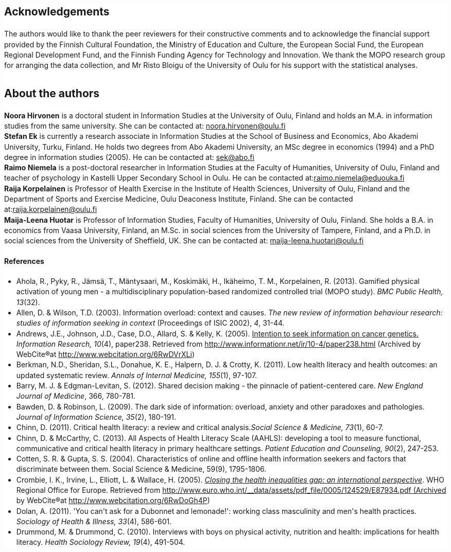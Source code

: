 ## Acknowledgements

The authors would like to thank the peer reviewers for their constructive comments and to acknowledge the financial support provided by the Finnish Cultural Foundation, the Ministry of Education and Culture, the European Social Fund, the European Regional Development Fund, and the Finnish Funding Agency for Technology and Innovation. We thank the MOPO research group for arranging the data collection, and Mr Risto Bloigu of the University of Oulu for his support with the statistical analyses.

## About the authors

**Noora Hirvonen** is a doctoral student in Information Studies at the University of Oulu, Finland and holds an M.A. in information studies from the same university. She can be contacted at: [noora.hirvonen@oulu.fi](mailto:noora.hirvonen@oulu.fi)  
**Stefan Ek** is currently a research associate in Information Studies at the School of Business and Economics, Abo Akademi University, Turku, Finland. He holds two degrees from Abo Akademi University, an MSc degree in economics (1994) and a PhD degree in information studies (2005). He can be contacted at: [sek@abo.fi](mailto:sek@abo.fi)  
**Raimo Niemela** is a post-doctoral researcher in Information Studies at the Faculty of Humanities, University of Oulu, Finland and teacher of psychology in Kastelli Upper Secondary School in Oulu. He can be contacted at:[raimo.niemela@eduouka.fi](mailto:raimo.niemela@eduouka.fi)  
**Raija Korpelainen** is Professor of Health Exercise in the Institute of Health Sciences, University of Oulu, Finland and the Department of Sports and Exercise Medicine, Oulu Deaconess Institute, Finland. She can be contacted at:[raija.korpelainen@oulu.fi](mailto:raija.korpelainen@oulu.fi)  
**Maija-Leena Huotar** is Professor of Information Studies, Faculty of Humanities, University of Oulu, Finland. She holds a B.A. in economics from Vaasa University, Finland, an M.Sc. in social sciences from the University of Tampere, Finland, and a Ph.D. in social sciences from the University of Sheffield, UK. She can be contacted at: [maija-leena.huotari@oulu.fi](mailto:maija-leena.huotari:@oulu.fi)

#### References

*   Ahola, R., Pyky, R., Jämsä, T., Mäntysaari, M., Koskimäki, H., Ikäheimo, T. M., Korpelainen, R. (2013). Gamified physical activation of young men - a multidisciplinary population-based randomized controlled trial (MOPO study). _BMC Public Health, 13_(32).
*   Allen, D. & Wilson, T.D. (2003). Information overload: context and causes. _The new review of information behaviour research: studies of information seeking in context_ (Proceedings of ISIC 2002), _4_, 31-44.
*   Andrews, J.E., Johnson, J.D., Case, D.O., Allard, S. & Kelly, K. (2005). [Intention to seek information on cancer genetics.](http://www.webcitation.org/6RwDVrXLi) _Information Research, 10_(4), paper238\. Retrieved from http://www.informationr.net/ir/10-4/paper238.html (Archived by WebCite®at http://www.webcitation.org/6RwDVrXLi)
*   Berkman, N.D., Sheridan, S.L., Donahue, K. E., Halpern, D. J. & Crotty, K. (2011). Low health literacy and health outcomes: an updated systematic review. _Annals of Internal Medicine, 155_(1), 97-107.
*   Barry, M. J. & Edgman-Levitan, S. (2012). Shared decision making - the pinnacle of patient-centered care. _New England Journal of Medicine_, 366, 780-781.
*   Bawden, D. & Robinson, L. (2009). The dark side of information: overload, anxiety and other paradoxes and pathologies. _Journal of Information Science, 35_(2), 180-191.
*   Chinn, D. (2011). Critical health literacy: a review and critical analysis._Social Science & Medicine, 73_(1), 60-7.
*   Chinn, D. & McCarthy, C. (2013). All Aspects of Health Literacy Scale (AAHLS): developing a tool to measure functional, communicative and critical health literacy in primary healthcare settings. _Patient Education and Counseling, 90_(2), 247-253.
*   Cotten, S. R. & Gupta, S. S. (2004). Characteristics of online and offline health information seekers and factors that discriminate between them. Social Science & Medicine, 59(9), 1795-1806.
*   Crombie, I. K., Irvine, L., Elliott, L. & Wallace, H. (2005). [_Closing the health inequalities gap: an international perspective_](http://www.webcitation.org/6RwDoGh4P). WHO Regional Office for Europe. Retrieved from http://www.euro.who.int/__data/assets/pdf_file/0005/124529/E87934.pdf (Archived by WebCite®at http://www.webcitation.org/6RwDoGh4P)
*   Dolan, A. (2011). 'You can't ask for a Dubonnet and lemonade!': working class masculinity and men's health practices. _Sociology of Health & Illness, 33_(4), 586-601.
*   Drummond, M. & Drummond, C. (2010). Interviews with boys on physical activity, nutrition and health: implications for health literacy. _Health Sociology Review, 19_(4), 491-504.